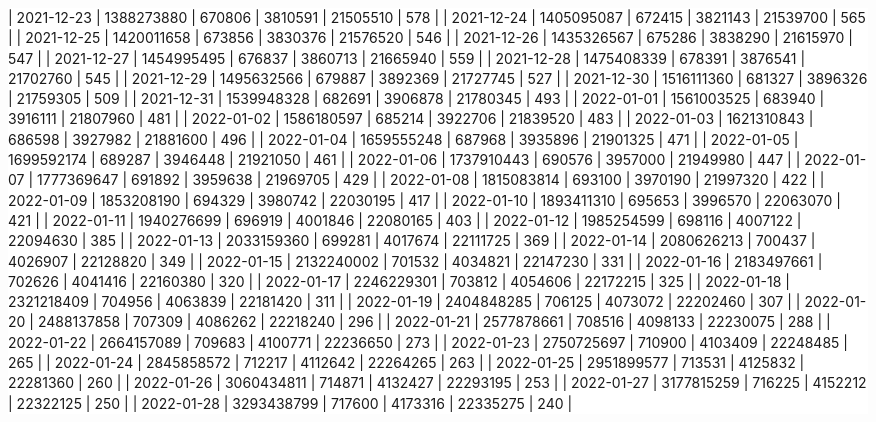 | 2021-12-23 | 1388273880 | 670806 | 3810591 | 21505510 | 578 |
| 2021-12-24 | 1405095087 | 672415 | 3821143 | 21539700 | 565 |
| 2021-12-25 | 1420011658 | 673856 | 3830376 | 21576520 | 546 |
| 2021-12-26 | 1435326567 | 675286 | 3838290 | 21615970 | 547 |
| 2021-12-27 | 1454995495 | 676837 | 3860713 | 21665940 | 559 |
| 2021-12-28 | 1475408339 | 678391 | 3876541 | 21702760 | 545 |
| 2021-12-29 | 1495632566 | 679887 | 3892369 | 21727745 | 527 |
| 2021-12-30 | 1516111360 | 681327 | 3896326 | 21759305 | 509 |
| 2021-12-31 | 1539948328 | 682691 | 3906878 | 21780345 | 493 |
| 2022-01-01 | 1561003525 | 683940 | 3916111 | 21807960 | 481 |
| 2022-01-02 | 1586180597 | 685214 | 3922706 | 21839520 | 483 |
| 2022-01-03 | 1621310843 | 686598 | 3927982 | 21881600 | 496 |
| 2022-01-04 | 1659555248 | 687968 | 3935896 | 21901325 | 471 |
| 2022-01-05 | 1699592174 | 689287 | 3946448 | 21921050 | 461 |
| 2022-01-06 | 1737910443 | 690576 | 3957000 | 21949980 | 447 |
| 2022-01-07 | 1777369647 | 691892 | 3959638 | 21969705 | 429 |
| 2022-01-08 | 1815083814 | 693100 | 3970190 | 21997320 | 422 |
| 2022-01-09 | 1853208190 | 694329 | 3980742 | 22030195 | 417 |
| 2022-01-10 | 1893411310 | 695653 | 3996570 | 22063070 | 421 |
| 2022-01-11 | 1940276699 | 696919 | 4001846 | 22080165 | 403 |
| 2022-01-12 | 1985254599 | 698116 | 4007122 | 22094630 | 385 |
| 2022-01-13 | 2033159360 | 699281 | 4017674 | 22111725 | 369 |
| 2022-01-14 | 2080626213 | 700437 | 4026907 | 22128820 | 349 |
| 2022-01-15 | 2132240002 | 701532 | 4034821 | 22147230 | 331 |
| 2022-01-16 | 2183497661 | 702626 | 4041416 | 22160380 | 320 |
| 2022-01-17 | 2246229301 | 703812 | 4054606 | 22172215 | 325 |
| 2022-01-18 | 2321218409 | 704956 | 4063839 | 22181420 | 311 |
| 2022-01-19 | 2404848285 | 706125 | 4073072 | 22202460 | 307 |
| 2022-01-20 | 2488137858 | 707309 | 4086262 | 22218240 | 296 |
| 2022-01-21 | 2577878661 | 708516 | 4098133 | 22230075 | 288 |
| 2022-01-22 | 2664157089 | 709683 | 4100771 | 22236650 | 273 |
| 2022-01-23 | 2750725697 | 710900 | 4103409 | 22248485 | 265 |
| 2022-01-24 | 2845858572 | 712217 | 4112642 | 22264265 | 263 |
| 2022-01-25 | 2951899577 | 713531 | 4125832 | 22281360 | 260 |
| 2022-01-26 | 3060434811 | 714871 | 4132427 | 22293195 | 253 |
| 2022-01-27 | 3177815259 | 716225 | 4152212 | 22322125 | 250 |
| 2022-01-28 | 3293438799 | 717600 | 4173316 | 22335275 | 240 |